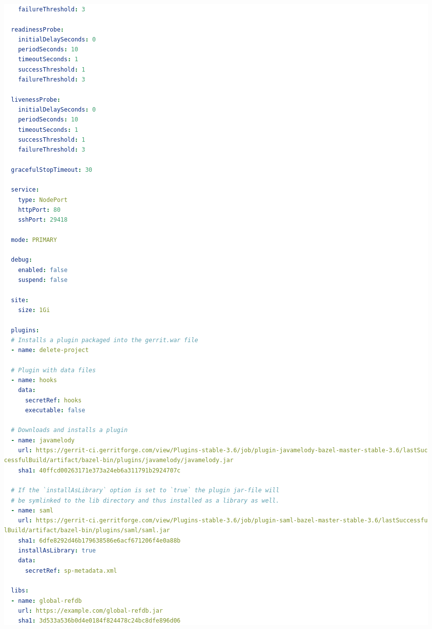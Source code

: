 ```yaml
    failureThreshold: 3

  readinessProbe:
    initialDelaySeconds: 0
    periodSeconds: 10
    timeoutSeconds: 1
    successThreshold: 1
    failureThreshold: 3

  livenessProbe:
    initialDelaySeconds: 0
    periodSeconds: 10
    timeoutSeconds: 1
    successThreshold: 1
    failureThreshold: 3

  gracefulStopTimeout: 30

  service:
    type: NodePort
    httpPort: 80
    sshPort: 29418

  mode: PRIMARY

  debug:
    enabled: false
    suspend: false

  site:
    size: 1Gi

  plugins:
  # Installs a plugin packaged into the gerrit.war file
  - name: delete-project

  # Plugin with data files
  - name: hooks
    data:
      secretRef: hooks
      executable: false

  # Downloads and installs a plugin
  - name: javamelody
    url: https://gerrit-ci.gerritforge.com/view/Plugins-stable-3.6/job/plugin-javamelody-bazel-master-stable-3.6/lastSuccessfulBuild/artifact/bazel-bin/plugins/javamelody/javamelody.jar
    sha1: 40ffcd00263171e373a24eb6a311791b2924707c

  # If the `installAsLibrary` option is set to `true` the plugin jar-file will
  # be symlinked to the lib directory and thus installed as a library as well.
  - name: saml
    url: https://gerrit-ci.gerritforge.com/view/Plugins-stable-3.6/job/plugin-saml-bazel-master-stable-3.6/lastSuccessfulBuild/artifact/bazel-bin/plugins/saml/saml.jar
    sha1: 6dfe8292d46b179638586e6acf671206f4e0a88b
    installAsLibrary: true
    data:
      secretRef: sp-metadata.xml

  libs:
  - name: global-refdb
    url: https://example.com/global-refdb.jar
    sha1: 3d533a536b0d4e0184f824478c24bc8dfe896d06

```